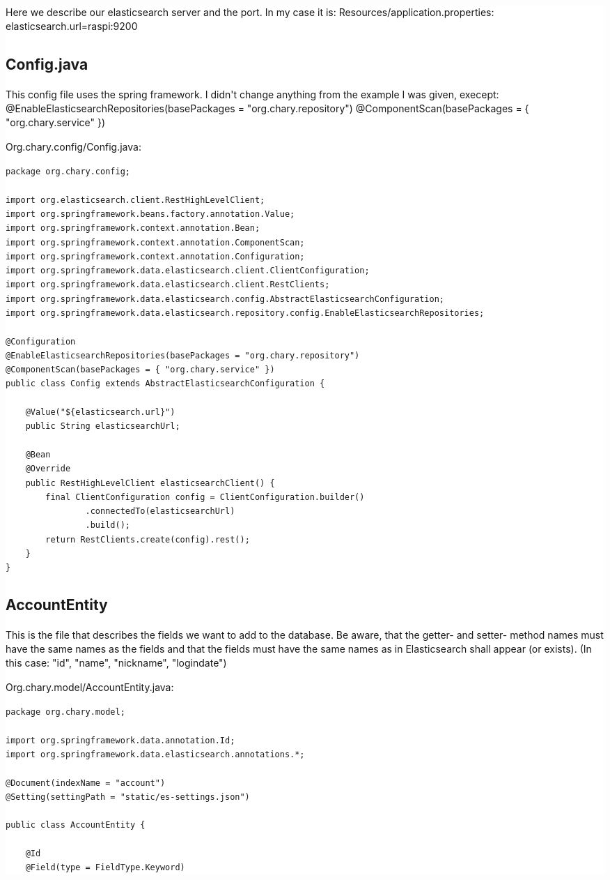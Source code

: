 Here we describe our elasticsearch server and the port. In my case it is:
Resources/application.properties:
elasticsearch.url=raspi:9200

## Config.java
This config file uses the spring framework. I didn't change anything from the example I was given, execept:
@EnableElasticsearchRepositories(basePackages = "org.chary.repository")
@ComponentScan(basePackages = { "org.chary.service" })


Org.chary.config/Config.java:
```
package org.chary.config;

import org.elasticsearch.client.RestHighLevelClient;
import org.springframework.beans.factory.annotation.Value;
import org.springframework.context.annotation.Bean;
import org.springframework.context.annotation.ComponentScan;
import org.springframework.context.annotation.Configuration;
import org.springframework.data.elasticsearch.client.ClientConfiguration;
import org.springframework.data.elasticsearch.client.RestClients;
import org.springframework.data.elasticsearch.config.AbstractElasticsearchConfiguration;
import org.springframework.data.elasticsearch.repository.config.EnableElasticsearchRepositories;

@Configuration
@EnableElasticsearchRepositories(basePackages = "org.chary.repository")
@ComponentScan(basePackages = { "org.chary.service" })
public class Config extends AbstractElasticsearchConfiguration {

    @Value("${elasticsearch.url}")
    public String elasticsearchUrl;

    @Bean
    @Override
    public RestHighLevelClient elasticsearchClient() {
        final ClientConfiguration config = ClientConfiguration.builder()
                .connectedTo(elasticsearchUrl)
                .build();
        return RestClients.create(config).rest();
    }
}
```

## AccountEntity

This is the file that describes the fields we want to add to the database. Be aware, that the getter- and setter- method names must have the same names as the fields and that the fields must have the same names as in Elasticsearch shall appear (or exists). (In this case: "id", "name", "nickname", "logindate")

Org.chary.model/AccountEntity.java:
```
package org.chary.model;

import org.springframework.data.annotation.Id;
import org.springframework.data.elasticsearch.annotations.*;

@Document(indexName = "account")
@Setting(settingPath = "static/es-settings.json")

public class AccountEntity {

    @Id
    @Field(type = FieldType.Keyword)
```